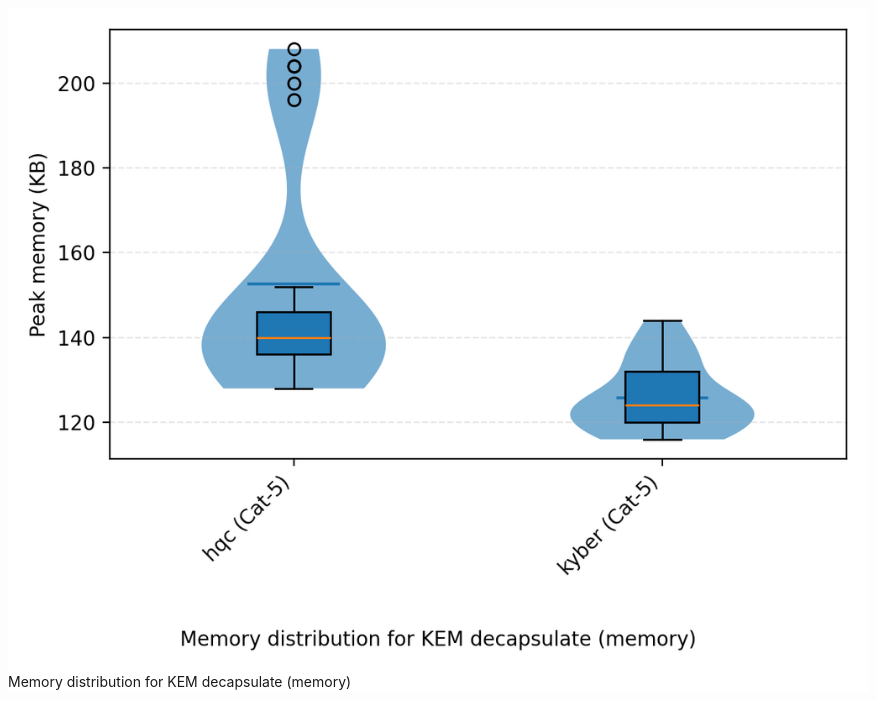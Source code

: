 ![20251007T091128Z\category_5\memory_distribution_memory_kem_decapsulate.png](20251007T091128Z\category_5\memory_distribution_memory_kem_decapsulate.png)

Memory distribution for KEM decapsulate (memory)
